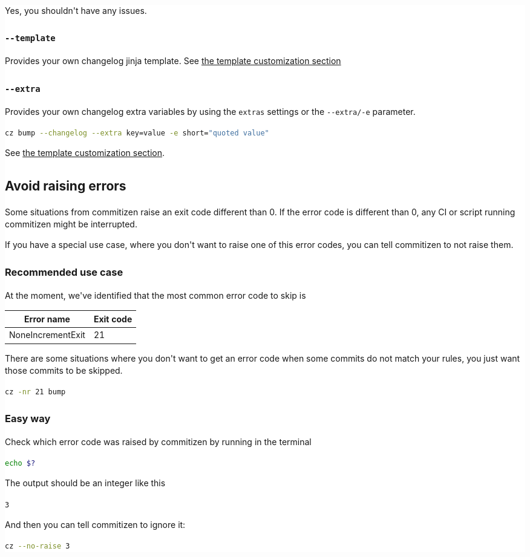 Yes, you shouldn't have any issues.

### `--template`

Provides your own changelog jinja template.
See [the template customization section](customization.md#customizing-the-changelog-template)

### `--extra`

Provides your own changelog extra variables by using the `extras` settings or the `--extra/-e` parameter.

```bash
cz bump --changelog --extra key=value -e short="quoted value"
```

See [the template customization section](customization.md#customizing-the-changelog-template).

## Avoid raising errors

Some situations from commitizen raise an exit code different than 0.
If the error code is different than 0, any CI or script running commitizen might be interrupted.

If you have a special use case, where you don't want to raise one of this error codes, you can
tell commitizen to not raise them.

### Recommended use case

At the moment, we've identified that the most common error code to skip is

| Error name        | Exit code |
| ----------------- | --------- |
| NoneIncrementExit | 21        |

There are some situations where you don't want to get an error code when some
commits do not match your rules, you just want those commits to be skipped.

```sh
cz -nr 21 bump
```

### Easy way

Check which error code was raised by commitizen by running in the terminal

```sh
echo $?
```

The output should be an integer like this

```sh
3
```

And then you can tell commitizen to ignore it:

```sh
cz --no-raise 3
```
